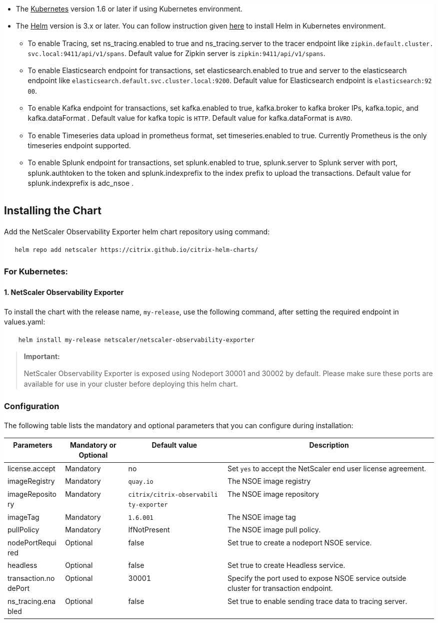 -  The [Kubernetes](https://kubernetes.io/) version 1.6 or later if using Kubernetes environment.
-  The [Helm](https://helm.sh/) version is 3.x or later. You can follow instruction given [here](https://github.com/citrix/citrix-helm-charts/blob/master/Helm_Installation_version_3.md) to install Helm in Kubernetes environment.

   - To enable Tracing, set ns_tracing.enabled to true and ns_tracing.server to the tracer endpoint like `zipkin.default.cluster.svc.local:9411/api/v1/spans`. Default value for Zipkin server is `zipkin:9411/api/v1/spans`. 

   - To enable Elasticsearch endpoint for transactions, set elasticsearch.enabled to true and server to the elasticsearch endpoint like `elasticsearch.default.svc.cluster.local:9200`. Default value for Elasticsearch endpoint is `elasticsearch:9200`.

   - To enable Kafka endpoint for transactions, set kafka.enabled to true, kafka.broker to kafka broker IPs, kafka.topic, and kafka.dataFormat . Default value for kafka topic is `HTTP`. Default value for kafka.dataFormat is `AVRO`.

   - To enable Timeseries data upload in prometheus format, set timeseries.enabled to true.  Currently Prometheus is the only timeseries endpoint supported.

   - To enable Splunk endpoint for transactions, set splunk.enabled to true, splunk.server to Splunk server with port, splunk.authtoken to the token and splunk.indexprefix to the index prefix to upload the transactions. Default value for splunk.indexprefix is adc_nsoe .

## Installing the Chart
Add the NetScaler Observability Exporter helm chart repository using command:

```
   helm repo add netscaler https://citrix.github.io/citrix-helm-charts/
```

### For Kubernetes:
#### 1. NetScaler Observability Exporter
To install the chart with the release name, `my-release`, use the following command, after setting the required endpoint in values.yaml:
```
    helm install my-release netscaler/netscaler-observability-exporter
```
> **Important:**
>
> NetScaler Observability Exporter is exposed using Nodeport 30001 and 30002 by default. Please make sure these ports are available for use in your cluster before deploying this helm chart.

### Configuration

The following table lists the mandatory and optional parameters that you can configure during installation:

| Parameters | Mandatory or Optional | Default value | Description |
| --------- | --------------------- | ------------- | ----------- |
| license.accept | Mandatory | no | Set `yes` to accept the NetScaler end user license agreement. |
| imageRegistry                   | Mandatory  |  `quay.io`               |  The NSOE image registry             |  
| imageRepository                 | Mandatory  |  `citrix/citrix-observability-exporter`              |   The NSOE image repository             | 
| imageTag                  | Mandatory  |  `1.6.001`               |  The NSOE image tag            |
| pullPolicy | Mandatory | IfNotPresent | The NSOE image pull policy. |
| nodePortRequired | Optional | false | Set true to create a nodeport NSOE service. |
| headless | Optional | false | Set true to create Headless service. |
| transaction.nodePort | Optional | 30001 | Specify the port used to expose NSOE service outside cluster for transaction endpoint. |
| ns_tracing.enabled | Optional | false | Set true to enable sending trace data to tracing server. |